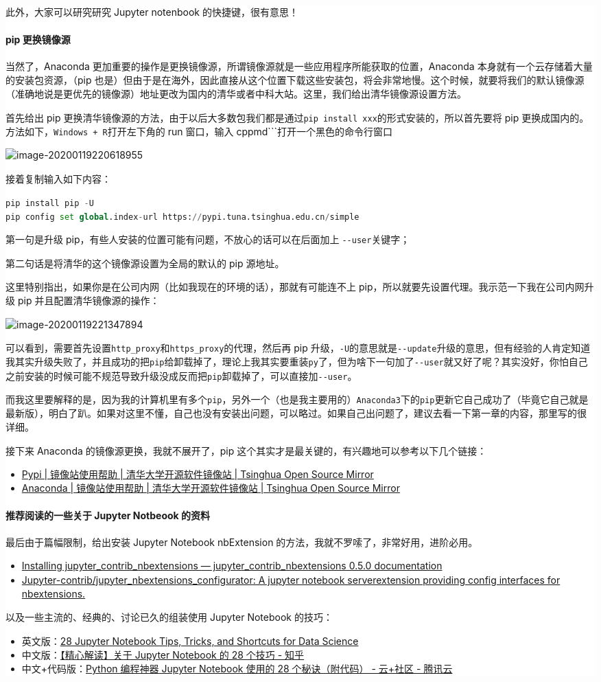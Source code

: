 此外，大家可以研究研究 Jupyter notenbook 的快捷键，很有意思！

#### pip 更换镜像源

当然了，Anaconda 更加重要的操作是更换镜像源，所谓镜像源就是一些应用程序所能获取的位置，Anaconda 本身就有一个云存储着大量的安装包资源，（pip 也是）但由于是在海外，因此直接从这个位置下载这些安装包，将会非常地慢。这个时候，就要将我们的默认镜像源（准确地说是更优先的镜像源）地址更改为国内的清华或者中科大站。这里，我们给出清华镜像源设置方法。

首先给出 pip 更换清华镜像源的方法，由于以后大多数包我们都是通过`pip install xxx`的形式安装的，所以首先要将 pip 更换成国内的。方法如下，`Windows + R`打开左下角的 run 窗口，输入 cppmd```打开一个黑色的命令行窗口

![image-20200119220618955](https://mark-vue-oss.oss-cn-hangzhou.aliyuncs.com/image-20200119220618955.png)

接着复制输入如下内容：

```py
pip install pip -U
pip config set global.index-url https://pypi.tuna.tsinghua.edu.cn/simple
```

第一句是升级 pip，有些人安装的位置可能有问题，不放心的话可以在后面加上 `--user`关键字；

第二句话是将清华的这个镜像源设置为全局的默认的 pip 源地址。

这里特别指出，如果你是在公司内网（比如我现在的环境的话），那就有可能连不上 pip，所以就要先设置代理。我示范一下我在公司内网升级 pip 并且配置清华镜像源的操作：

![image-20200119221347894](https://mark-vue-oss.oss-cn-hangzhou.aliyuncs.com/image-20200119221347894.png)

可以看到，需要首先设置`http_proxy`和`https_proxy`的代理，然后再 pip 升级，`-U`的意思就是`--update`升级的意思，但有经验的人肯定知道我其实升级失败了，并且成功的把`pip`给卸载掉了，理论上我其实要重装`py`了，但为啥下一句加了`--user`就又好了呢？其实没好，你怕自己之前安装的时候可能不规范导致升级没成反而把`pip`卸载掉了，可以直接加`--user`。

而我这里要解释的是，因为我的计算机里有多个`pip`，另外一个（也是我主要用的）`Anaconda3`下的`pip`更新它自己成功了（毕竟它自己就是最新版），明白了趴。如果对这里不懂，自己也没有安装出问题，可以略过。如果自己出问题了，建议去看一下第一章的内容，那里写的很详细。

接下来 Anaconda 的镜像源更换，我就不展开了，pip 这个其实才是最关键的，有兴趣地可以参考以下几个链接：

- [Pypi | 镜像站使用帮助 | 清华大学开源软件镜像站 | Tsinghua Open Source Mirror](https://mirrors.tuna.tsinghua.edu.cn/help/pypi/)
- [Anaconda | 镜像站使用帮助 | 清华大学开源软件镜像站 | Tsinghua Open Source Mirror](https://mirror.tuna.tsinghua.edu.cn/help/anaconda/)

#### 推荐阅读的一些关于 Jupyter Notbeook 的资料

最后由于篇幅限制，给出安装 Jupyter Notebook nbExtension 的方法，我就不罗嗦了，非常好用，进阶必用。

- [Installing jupyter_contrib_nbextensions — jupyter_contrib_nbextensions 0.5.0 documentation](https://jupyter-contrib-nbextensions.readthedocs.io/en/latest/install.html)
- [Jupyter-contrib/jupyter_nbextensions_configurator: A jupyter notebook serverextension providing config interfaces for nbextensions.](https://github.com/Jupyter-contrib/jupyter_nbextensions_configurator#installation)

以及一些主流的、经典的、讨论已久的组装使用 Jupyter Notebook 的技巧：

- 英文版：[28 Jupyter Notebook Tips, Tricks, and Shortcuts for Data Science](https://www.dataquest.io/blog/jupyter-notebook-tips-tricks-shortcuts/)
- 中文版：[【精心解读】关于 Jupyter Notebook 的 28 个技巧 - 知乎](https://zhuanlan.zhihu.com/p/32600329)
- 中文+代码版：[Python 编程神器 Jupyter Notebook 使用的 28 个秘诀（附代码） - 云+社区 - 腾讯云](https://cloud.tencent.com/developer/article/1562478)

